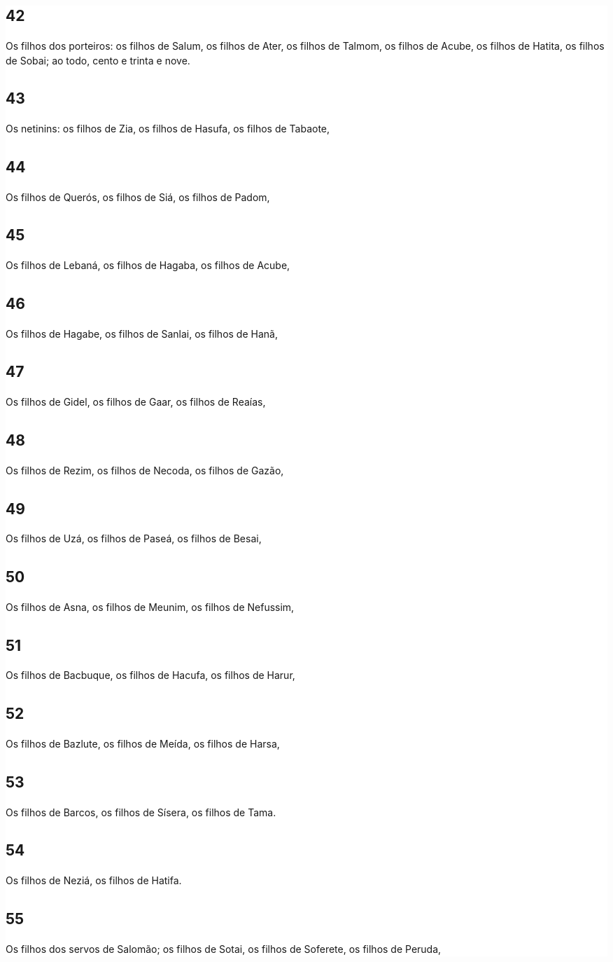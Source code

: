 ## 42
Os filhos dos porteiros: os filhos de Salum, os filhos de Ater, os filhos de Talmom, os filhos de Acube, os filhos de Hatita, os filhos de Sobai; ao todo, cento e trinta e nove.

## 43
Os netinins: os filhos de Zia, os filhos de Hasufa, os filhos de Tabaote,

## 44
Os filhos de Querós, os filhos de Siá, os filhos de Padom,

## 45
Os filhos de Lebaná, os filhos de Hagaba, os filhos de Acube,

## 46
Os filhos de Hagabe, os filhos de Sanlai, os filhos de Hanã,

## 47
Os filhos de Gidel, os filhos de Gaar, os filhos de Reaías,

## 48
Os filhos de Rezim, os filhos de Necoda, os filhos de Gazão,

## 49
Os filhos de Uzá, os filhos de Paseá, os filhos de Besai,

## 50
Os filhos de Asna, os filhos de Meunim, os filhos de Nefussim,

## 51
Os filhos de Bacbuque, os filhos de Hacufa, os filhos de Harur,

## 52
Os filhos de Bazlute, os filhos de Meída, os filhos de Harsa,

## 53
Os filhos de Barcos, os filhos de Sísera, os filhos de Tama.

## 54
Os filhos de Neziá, os filhos de Hatifa.

## 55
Os filhos dos servos de Salomão; os filhos de Sotai, os filhos de Soferete, os filhos de Peruda,
